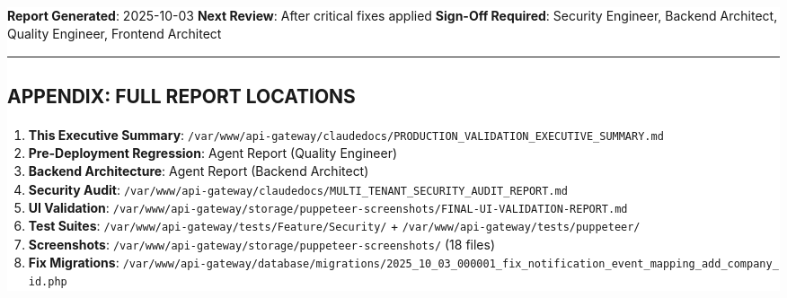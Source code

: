 **Report Generated**: 2025-10-03
**Next Review**: After critical fixes applied
**Sign-Off Required**: Security Engineer, Backend Architect, Quality Engineer, Frontend Architect

---

## APPENDIX: FULL REPORT LOCATIONS

1. **This Executive Summary**: `/var/www/api-gateway/claudedocs/PRODUCTION_VALIDATION_EXECUTIVE_SUMMARY.md`
2. **Pre-Deployment Regression**: Agent Report (Quality Engineer)
3. **Backend Architecture**: Agent Report (Backend Architect)
4. **Security Audit**: `/var/www/api-gateway/claudedocs/MULTI_TENANT_SECURITY_AUDIT_REPORT.md`
5. **UI Validation**: `/var/www/api-gateway/storage/puppeteer-screenshots/FINAL-UI-VALIDATION-REPORT.md`
6. **Test Suites**: `/var/www/api-gateway/tests/Feature/Security/` + `/var/www/api-gateway/tests/puppeteer/`
7. **Screenshots**: `/var/www/api-gateway/storage/puppeteer-screenshots/` (18 files)
8. **Fix Migrations**: `/var/www/api-gateway/database/migrations/2025_10_03_000001_fix_notification_event_mapping_add_company_id.php`
